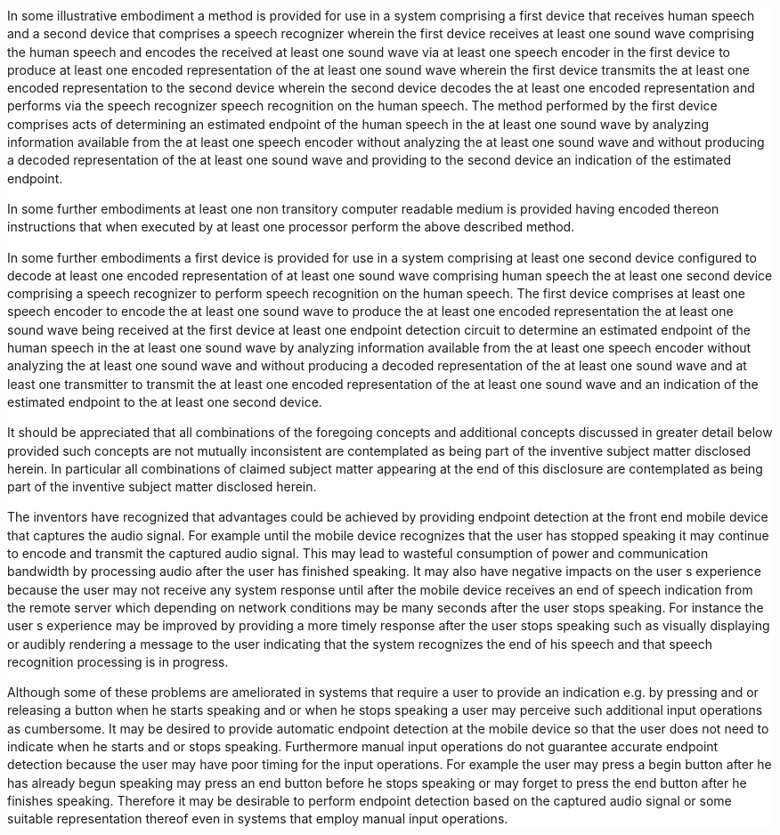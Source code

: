 In some illustrative embodiment a method is provided for use in a system comprising a first device that receives human speech and a second device that comprises a speech recognizer wherein the first device receives at least one sound wave comprising the human speech and encodes the received at least one sound wave via at least one speech encoder in the first device to produce at least one encoded representation of the at least one sound wave wherein the first device transmits the at least one encoded representation to the second device wherein the second device decodes the at least one encoded representation and performs via the speech recognizer speech recognition on the human speech. The method performed by the first device comprises acts of determining an estimated endpoint of the human speech in the at least one sound wave by analyzing information available from the at least one speech encoder without analyzing the at least one sound wave and without producing a decoded representation of the at least one sound wave and providing to the second device an indication of the estimated endpoint.

In some further embodiments at least one non transitory computer readable medium is provided having encoded thereon instructions that when executed by at least one processor perform the above described method.

In some further embodiments a first device is provided for use in a system comprising at least one second device configured to decode at least one encoded representation of at least one sound wave comprising human speech the at least one second device comprising a speech recognizer to perform speech recognition on the human speech. The first device comprises at least one speech encoder to encode the at least one sound wave to produce the at least one encoded representation the at least one sound wave being received at the first device at least one endpoint detection circuit to determine an estimated endpoint of the human speech in the at least one sound wave by analyzing information available from the at least one speech encoder without analyzing the at least one sound wave and without producing a decoded representation of the at least one sound wave and at least one transmitter to transmit the at least one encoded representation of the at least one sound wave and an indication of the estimated endpoint to the at least one second device.

It should be appreciated that all combinations of the foregoing concepts and additional concepts discussed in greater detail below provided such concepts are not mutually inconsistent are contemplated as being part of the inventive subject matter disclosed herein. In particular all combinations of claimed subject matter appearing at the end of this disclosure are contemplated as being part of the inventive subject matter disclosed herein.

The inventors have recognized that advantages could be achieved by providing endpoint detection at the front end mobile device that captures the audio signal. For example until the mobile device recognizes that the user has stopped speaking it may continue to encode and transmit the captured audio signal. This may lead to wasteful consumption of power and communication bandwidth by processing audio after the user has finished speaking. It may also have negative impacts on the user s experience because the user may not receive any system response until after the mobile device receives an end of speech indication from the remote server which depending on network conditions may be many seconds after the user stops speaking. For instance the user s experience may be improved by providing a more timely response after the user stops speaking such as visually displaying or audibly rendering a message to the user indicating that the system recognizes the end of his speech and that speech recognition processing is in progress.

Although some of these problems are ameliorated in systems that require a user to provide an indication e.g. by pressing and or releasing a button when he starts speaking and or when he stops speaking a user may perceive such additional input operations as cumbersome. It may be desired to provide automatic endpoint detection at the mobile device so that the user does not need to indicate when he starts and or stops speaking. Furthermore manual input operations do not guarantee accurate endpoint detection because the user may have poor timing for the input operations. For example the user may press a begin button after he has already begun speaking may press an end button before he stops speaking or may forget to press the end button after he finishes speaking. Therefore it may be desirable to perform endpoint detection based on the captured audio signal or some suitable representation thereof even in systems that employ manual input operations.
